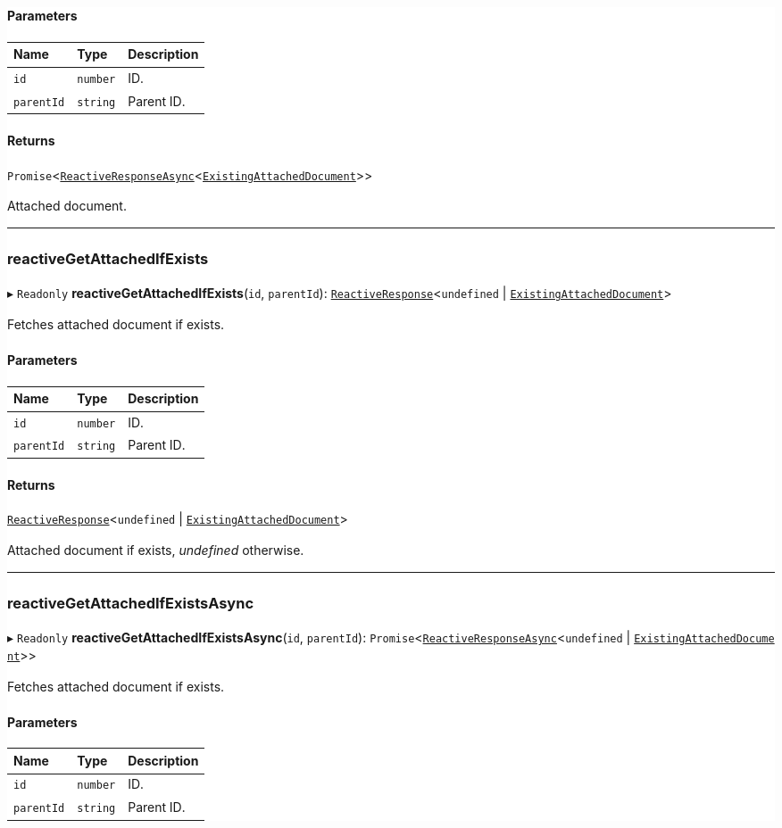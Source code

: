 #### Parameters

| Name | Type | Description |
| :------ | :------ | :------ |
| `id` | `number` | ID. |
| `parentId` | `string` | Parent ID. |

#### Returns

`Promise`<[`ReactiveResponseAsync`](database.ReactiveResponseAsync.md)<[`ExistingAttachedDocument`](database.ExistingAttachedDocument.md)\>\>

Attached document.

___

### reactiveGetAttachedIfExists

▸ `Readonly` **reactiveGetAttachedIfExists**(`id`, `parentId`): [`ReactiveResponse`](../modules/database.md#reactiveresponse)<`undefined` \| [`ExistingAttachedDocument`](database.ExistingAttachedDocument.md)\>

Fetches attached document if exists.

#### Parameters

| Name | Type | Description |
| :------ | :------ | :------ |
| `id` | `number` | ID. |
| `parentId` | `string` | Parent ID. |

#### Returns

[`ReactiveResponse`](../modules/database.md#reactiveresponse)<`undefined` \| [`ExistingAttachedDocument`](database.ExistingAttachedDocument.md)\>

Attached document if exists, _undefined_ otherwise.

___

### reactiveGetAttachedIfExistsAsync

▸ `Readonly` **reactiveGetAttachedIfExistsAsync**(`id`, `parentId`): `Promise`<[`ReactiveResponseAsync`](database.ReactiveResponseAsync.md)<`undefined` \| [`ExistingAttachedDocument`](database.ExistingAttachedDocument.md)\>\>

Fetches attached document if exists.

#### Parameters

| Name | Type | Description |
| :------ | :------ | :------ |
| `id` | `number` | ID. |
| `parentId` | `string` | Parent ID. |
